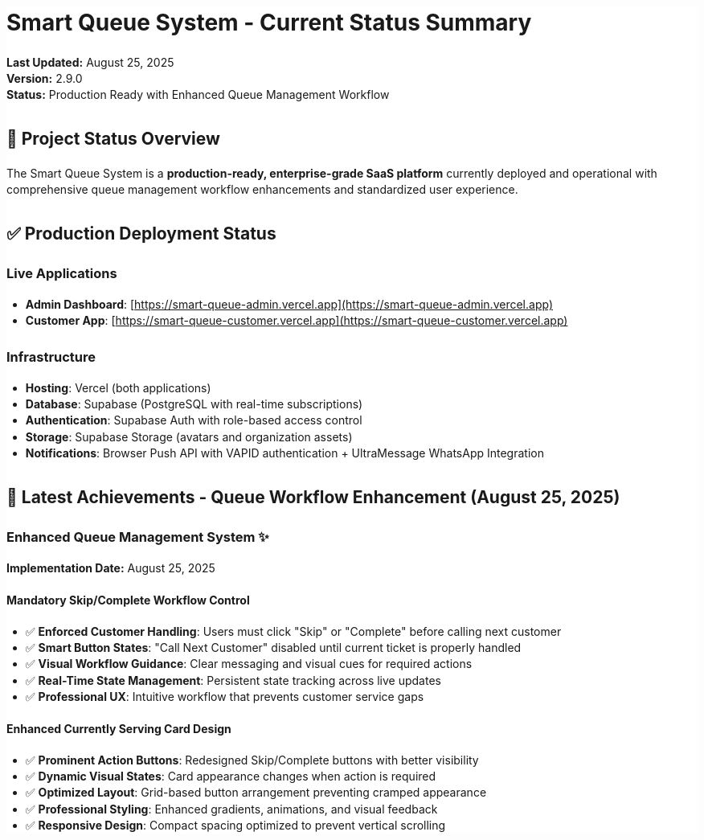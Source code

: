 # Smart Queue System - Current Status Summary

**Last Updated:** August 25, 2025  
**Version:** 2.9.0  
**Status:** Production Ready with Enhanced Queue Management Workflow

## 🎯 Project Status Overview

The Smart Queue System is a **production-ready, enterprise-grade SaaS platform** currently deployed and operational with comprehensive queue management workflow enhancements and standardized user experience.

## ✅ Production Deployment Status

### Live Applications

- **Admin Dashboard**: [https://smart-queue-admin.vercel.app](https://smart-queue-admin.vercel.app)
- **Customer App**: [https://smart-queue-customer.vercel.app](https://smart-queue-customer.vercel.app)

### Infrastructure

- **Hosting**: Vercel (both applications)
- **Database**: Supabase (PostgreSQL with real-time subscriptions)
- **Authentication**: Supabase Auth with role-based access control
- **Storage**: Supabase Storage (avatars and organization assets)
- **Notifications**: Browser Push API with VAPID authentication + UltraMessage WhatsApp Integration

## 🚀 Latest Achievements - Queue Workflow Enhancement (August 25, 2025)

### Enhanced Queue Management System ✨

**Implementation Date:** August 25, 2025

#### Mandatory Skip/Complete Workflow Control

- ✅ **Enforced Customer Handling**: Users must click "Skip" or "Complete" before calling next customer
- ✅ **Smart Button States**: "Call Next Customer" disabled until current ticket is properly handled
- ✅ **Visual Workflow Guidance**: Clear messaging and visual cues for required actions
- ✅ **Real-Time State Management**: Persistent state tracking across live updates
- ✅ **Professional UX**: Intuitive workflow that prevents customer service gaps

#### Enhanced Currently Serving Card Design

- ✅ **Prominent Action Buttons**: Redesigned Skip/Complete buttons with better visibility
- ✅ **Dynamic Visual States**: Card appearance changes when action is required
- ✅ **Optimized Layout**: Grid-based button arrangement preventing cramped appearance
- ✅ **Professional Styling**: Enhanced gradients, animations, and visual feedback
- ✅ **Responsive Design**: Compact spacing optimized to prevent vertical scrolling
